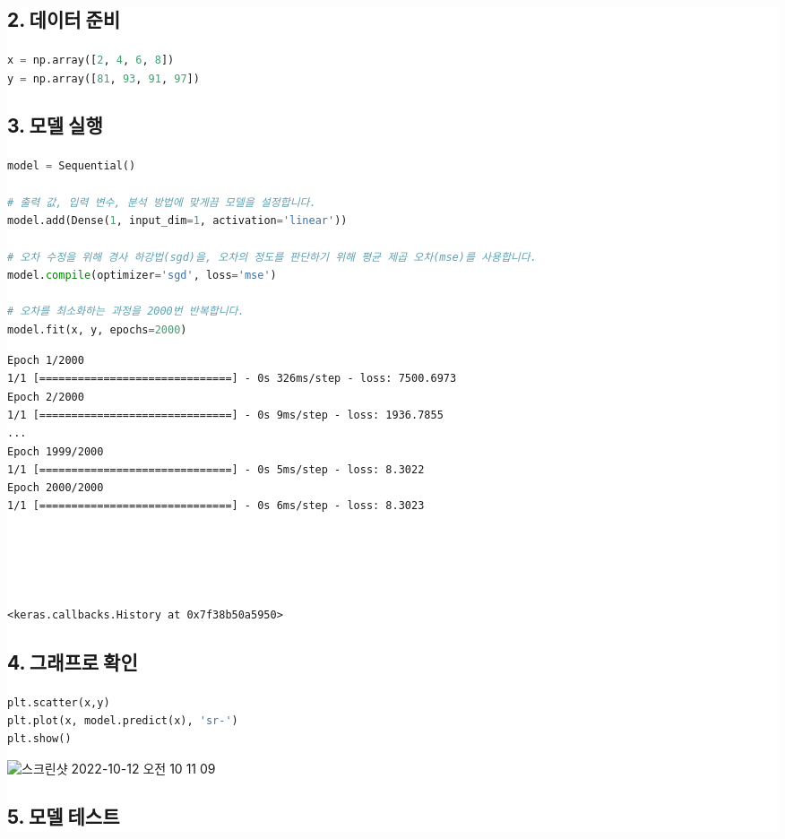 ## 2. 데이터 준비


```python
x = np.array([2, 4, 6, 8])
y = np.array([81, 93, 91, 97]) 
```

## 3. 모델 실행


```python
model = Sequential()

# 출력 값, 입력 변수, 분석 방법에 맞게끔 모델을 설정합니다. 
model.add(Dense(1, input_dim=1, activation='linear'))

# 오차 수정을 위해 경사 하강법(sgd)을, 오차의 정도를 판단하기 위해 평균 제곱 오차(mse)를 사용합니다. 
model.compile(optimizer='sgd', loss='mse')

# 오차를 최소화하는 과정을 2000번 반복합니다.
model.fit(x, y, epochs=2000)
```

    Epoch 1/2000
    1/1 [==============================] - 0s 326ms/step - loss: 7500.6973
    Epoch 2/2000
    1/1 [==============================] - 0s 9ms/step - loss: 1936.7855
    ...
    Epoch 1999/2000
    1/1 [==============================] - 0s 5ms/step - loss: 8.3022
    Epoch 2000/2000
    1/1 [==============================] - 0s 6ms/step - loss: 8.3023





    <keras.callbacks.History at 0x7f38b50a5950>



## 4. 그래프로 확인


```python
plt.scatter(x,y)
plt.plot(x, model.predict(x), 'sr-')
plt.show()
```

<img width="379" alt="스크린샷 2022-10-12 오전 10 11 09" src="https://user-images.githubusercontent.com/87309905/195226162-a2610162-2f36-48c9-ab38-7bbe4c6417cf.png">

   


## 5. 모델 테스트
